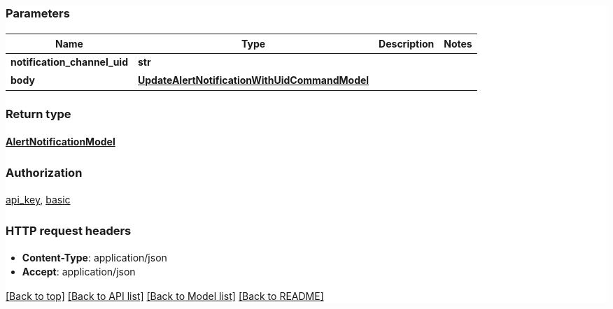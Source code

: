 ### Parameters

Name | Type | Description  | Notes
------------- | ------------- | ------------- | -------------
 **notification_channel_uid** | **str**|  | 
 **body** | [**UpdateAlertNotificationWithUidCommandModel**](UpdateAlertNotificationWithUidCommandModel.md)|  | 

### Return type

[**AlertNotificationModel**](AlertNotificationModel.md)

### Authorization

[api_key](../README.md#api_key), [basic](../README.md#basic)

### HTTP request headers

 - **Content-Type**: application/json
 - **Accept**: application/json

[[Back to top]](#) [[Back to API list]](../README.md#documentation-for-api-endpoints) [[Back to Model list]](../README.md#documentation-for-models) [[Back to README]](../README.md)

